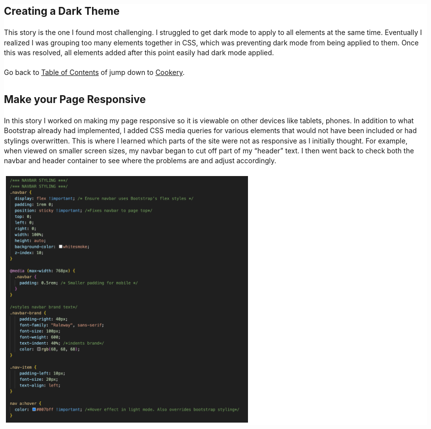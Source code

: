 <h2 id="dark">Creating a Dark Theme</h2>
This story is the one I found most challenging. I struggled to get dark mode to apply to all elements at the same time. Eventually I realized I was grouping too many elements together in CSS, which was preventing dark mode from being applied to them. Once this was resolved, all elements added after this point easily had dark mode applied. 
<br><br>
Go back to <a href="#contents">Table of Contents</a> of jump down to <a href="#cookery">Cookery</a>.

<h2 id="responsive">Make your Page Responsive</h2>
In this story I worked on making my page responsive so it is viewable on other devices like tablets, phones. In addition to what Bootstrap already had implemented, I added CSS media queries for various elements that would not have been included or had stylings overwritten. This is where I learned which parts of the site were not as responsive as I initially thought. For example, when viewed on smaller screen sizes, my navbar began to cut off part of my “header” text. I then went back to check both the navbar and header container to see where the problems are and adjust accordingly. 
<br>
<br>
<img src="LifeStyle-Restaurant-Samples/Navbar and mobile menu/Navbar-CSS.png" width="500" height="500">
